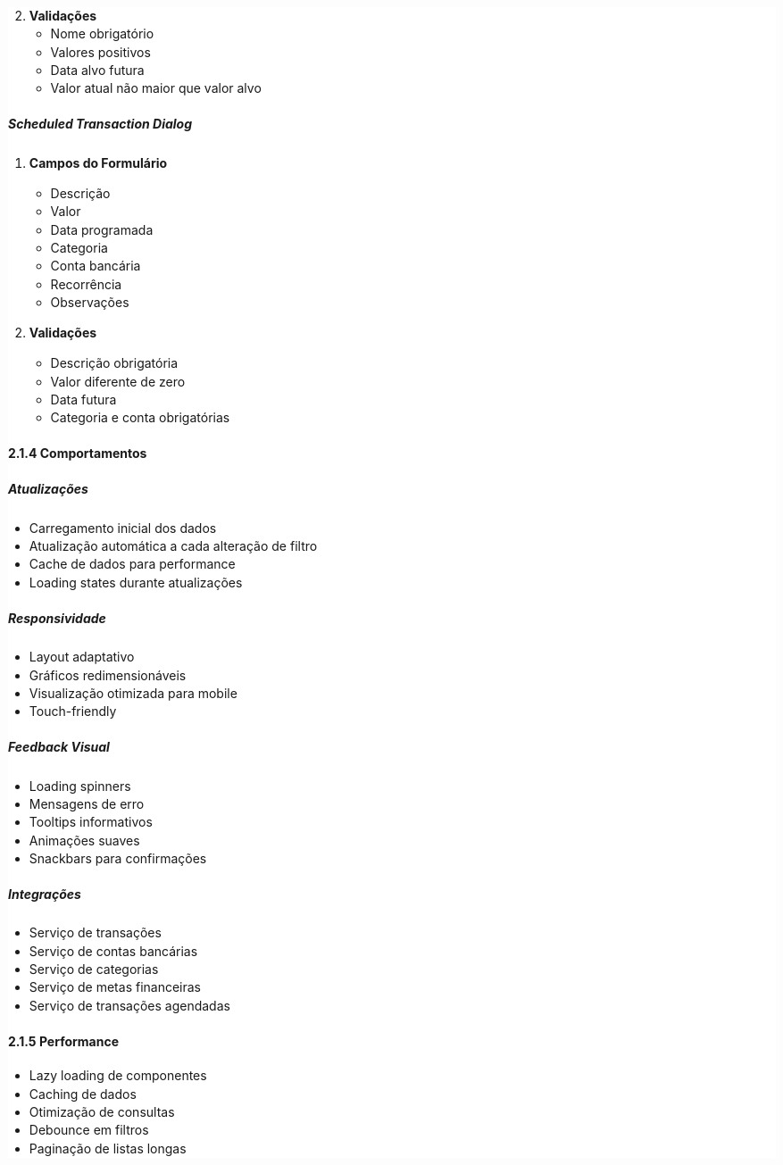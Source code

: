 2. **Validações**
   - Nome obrigatório
   - Valores positivos
   - Data alvo futura
   - Valor atual não maior que valor alvo

##### Scheduled Transaction Dialog
1. **Campos do Formulário**
   - Descrição
   - Valor
   - Data programada
   - Categoria
   - Conta bancária
   - Recorrência
   - Observações

2. **Validações**
   - Descrição obrigatória
   - Valor diferente de zero
   - Data futura
   - Categoria e conta obrigatórias

#### 2.1.4 Comportamentos
##### Atualizações
- Carregamento inicial dos dados
- Atualização automática a cada alteração de filtro
- Cache de dados para performance
- Loading states durante atualizações

##### Responsividade
- Layout adaptativo
- Gráficos redimensionáveis
- Visualização otimizada para mobile
- Touch-friendly

##### Feedback Visual
- Loading spinners
- Mensagens de erro
- Tooltips informativos
- Animações suaves
- Snackbars para confirmações

##### Integrações
- Serviço de transações
- Serviço de contas bancárias
- Serviço de categorias
- Serviço de metas financeiras
- Serviço de transações agendadas

#### 2.1.5 Performance
- Lazy loading de componentes
- Caching de dados
- Otimização de consultas
- Debounce em filtros
- Paginação de listas longas
